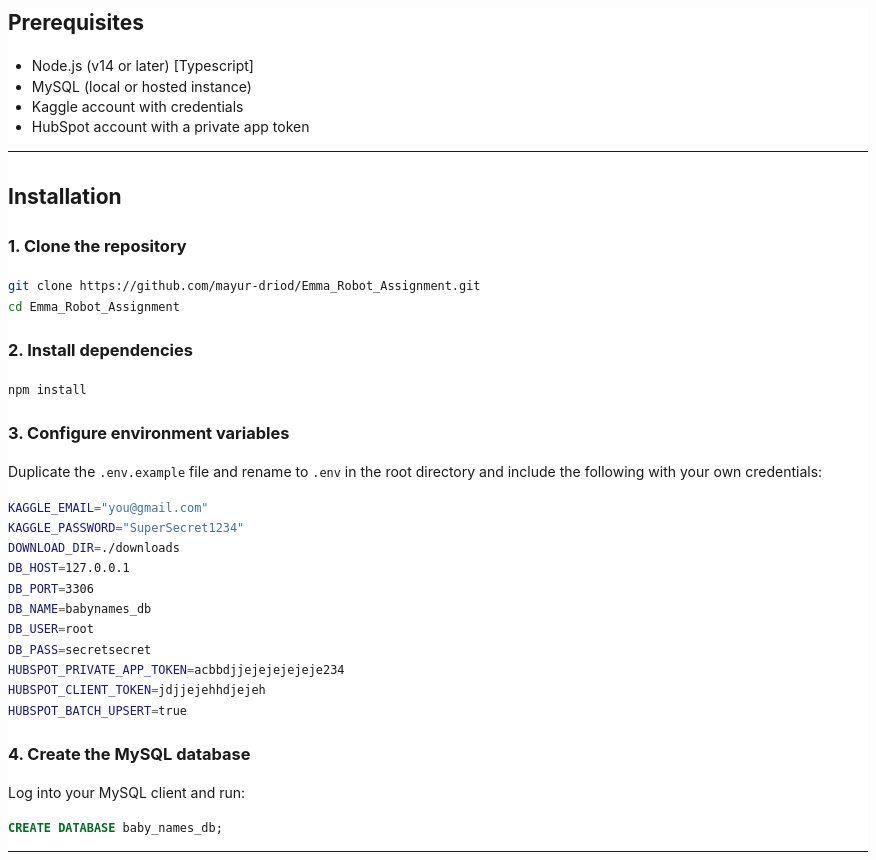 
## Prerequisites

* Node.js (v14 or later) [Typescript]
* MySQL (local or hosted instance)
* Kaggle account with credentials
* HubSpot account with a private app token

---

## Installation

### 1. Clone the repository

```bash
git clone https://github.com/mayur-driod/Emma_Robot_Assignment.git
cd Emma_Robot_Assignment
```

### 2. Install dependencies

```bash
npm install
```

### 3. Configure environment variables

Duplicate the `.env.example` file and rename to `.env` in the root directory and include the following with your own credentials:

```bash
KAGGLE_EMAIL="you@gmail.com"
KAGGLE_PASSWORD="SuperSecret1234"
DOWNLOAD_DIR=./downloads
DB_HOST=127.0.0.1
DB_PORT=3306
DB_NAME=babynames_db
DB_USER=root
DB_PASS=secretsecret
HUBSPOT_PRIVATE_APP_TOKEN=acbbdjjejejejejeje234
HUBSPOT_CLIENT_TOKEN=jdjjejehhdjejeh
HUBSPOT_BATCH_UPSERT=true
```

### 4. Create the MySQL database

Log into your MySQL client and run:

```sql
CREATE DATABASE baby_names_db;
```

---
